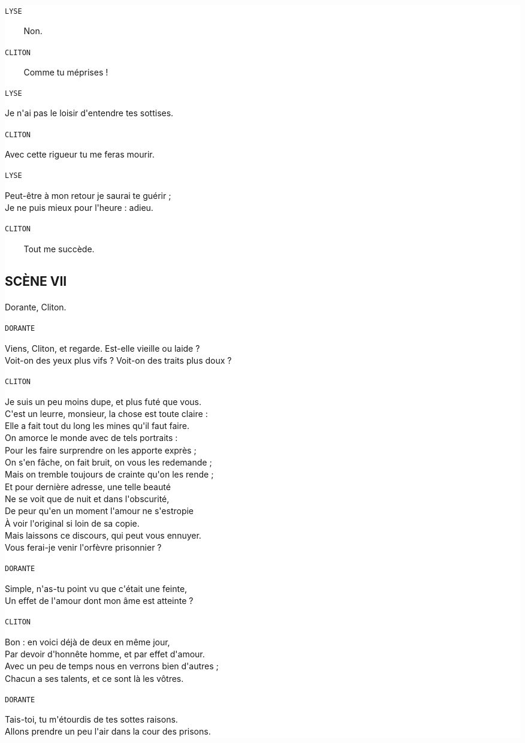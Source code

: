     LYSE
        Non.  

    CLITON
        Comme tu méprises !  

    LYSE
Je n'ai pas le loisir d'entendre tes sottises.  

    CLITON
Avec cette rigueur tu me feras mourir.  

    LYSE
Peut-être à mon retour je saurai te guérir ;  
Je ne puis mieux pour l'heure : adieu.  

    CLITON
        Tout me succède.  


## SCÈNE VII
Dorante, Cliton.


    DORANTE
Viens, Cliton, et regarde. Est-elle vieille ou laide ?  
Voit-on des yeux plus vifs ? Voit-on des traits plus doux ?  

    CLITON
Je suis un peu moins dupe, et plus futé que vous.  
C'est un leurre, monsieur, la chose est toute claire :  
Elle a fait tout du long les mines qu'il faut faire.  
On amorce le monde avec de tels portraits :  
Pour les faire surprendre on les apporte exprès ;  
On s'en fâche, on fait bruit, on vous les redemande ;  
Mais on tremble toujours de crainte qu'on les rende ;  
Et pour dernière adresse, une telle beauté  
Ne se voit que de nuit et dans l'obscurité,  
De peur qu'en un moment l'amour ne s'estropie  
À voir l'original si loin de sa copie.  
Mais laissons ce discours, qui peut vous ennuyer.  
Vous ferai-je venir l'orfèvre prisonnier ?  

    DORANTE
Simple, n'as-tu point vu que c'était une feinte,  
Un effet de l'amour dont mon âme est atteinte ?  

    CLITON
Bon : en voici déjà de deux en même jour,  
Par devoir d'honnête homme, et par effet d'amour.  
Avec un peu de temps nous en verrons bien d'autres ;  
Chacun a ses talents, et ce sont là les vôtres.  

    DORANTE
Tais-toi, tu m'étourdis de tes sottes raisons.  
Allons prendre un peu l'air dans la cour des prisons.  
